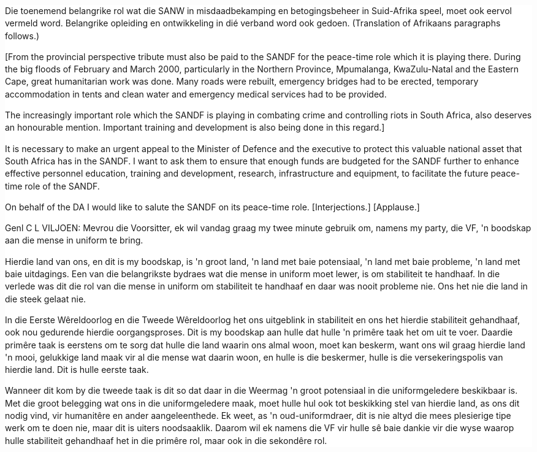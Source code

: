 Die toenemend belangrike rol wat die SANW in misdaadbekamping en
betogingsbeheer in Suid-Afrika speel, moet ook eervol vermeld word.
Belangrike opleiding en ontwikkeling in dié verband word ook gedoen.
(Translation of Afrikaans paragraphs follows.)

[From the provincial perspective tribute must also be paid to the SANDF for
the peace-time role which it is playing there. During the big floods of
February and March 2000, particularly in the Northern Province, Mpumalanga,
KwaZulu-Natal and the Eastern Cape, great humanitarian work was done. Many
roads were rebuilt, emergency bridges had to be erected, temporary
accommodation in tents and clean water and emergency medical services had
to be provided.

The increasingly important role which the SANDF is playing in combating
crime and controlling riots in South Africa, also deserves an honourable
mention. Important training and development is also being done in this
regard.]

It is necessary to make an urgent appeal to the Minister of Defence and the
executive to protect this valuable national asset that South Africa has in
the SANDF. I want to ask them to ensure that enough funds are budgeted for
the SANDF further to enhance effective personnel education, training and
development, research, infrastructure and equipment, to facilitate the
future peace-time role of the SANDF.

On behalf of the DA I would like to salute the SANDF on its peace-time
role. [Interjections.] [Applause.]

Genl C L VILJOEN: Mevrou die Voorsitter, ek wil vandag graag my twee minute
gebruik om, namens my party, die VF, 'n boodskap aan die mense in uniform
te bring.

Hierdie land van ons, en dit is my boodskap, is 'n groot land, 'n land met
baie potensiaal, 'n land met baie probleme, 'n land met baie uitdagings.
Een van die belangrikste bydraes wat die mense in uniform moet lewer, is om
stabiliteit te handhaaf. In die verlede was dit die rol van die mense in
uniform om stabiliteit te handhaaf en daar was nooit probleme nie. Ons het
nie die land in die steek gelaat nie.

In die Eerste Wêreldoorlog en die Tweede Wêreldoorlog het ons uitgeblink in
stabiliteit en ons het hierdie stabiliteit gehandhaaf, ook nou gedurende
hierdie oorgangsproses. Dit is my boodskap aan hulle dat hulle 'n primêre
taak het om uit te voer. Daardie primêre taak is eerstens om te sorg dat
hulle die land  waarin ons almal woon, moet kan beskerm, want ons wil graag
hierdie land 'n mooi, gelukkige land maak vir al die mense wat daarin woon,
en hulle is die beskermer, hulle is die versekeringspolis van hierdie land.
Dit is hulle eerste taak.

Wanneer dit kom by die tweede taak is dit so dat daar in die Weermag 'n
groot potensiaal in die uniformgeledere beskikbaar is. Met die groot
belegging wat ons in die uniformgeledere maak,  moet hulle hul ook tot
beskikking stel van hierdie land, as ons dit nodig vind, vir humanitêre en
ander aangeleenthede. Ek weet, as 'n oud-uniformdraer, dit is nie altyd die
mees  plesierige tipe werk om te doen nie, maar dit is uiters noodsaaklik.
Daarom wil ek namens die VF vir hulle sê baie dankie vir die wyse waarop
hulle stabiliteit gehandhaaf het in die primêre rol, maar ook in die
sekondêre rol.
